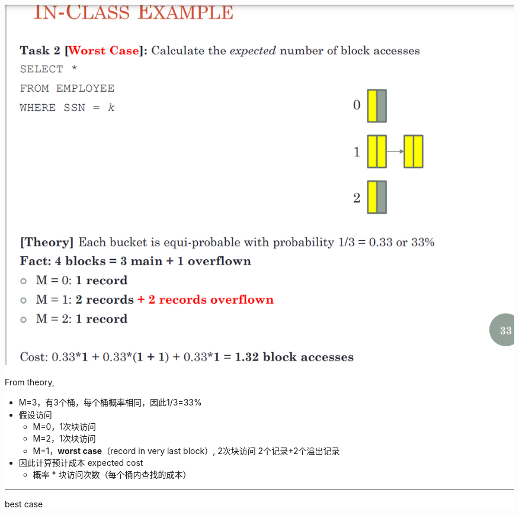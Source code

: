 ![](/static/2021-03-05-19-43-11.png)

From theory,

* M=3，有3个桶，每个桶概率相同，因此1/3=33%
* 假设访问
  * M=0，1次块访问
  * M=2，1次块访问
  * M=1，**worst case**（record in very last block）, 2次块访问 2个记录+2个溢出记录
* 因此计算预计成本 expected cost
  * 概率 * 块访问次数（每个桶内查找的成本）

---

best case

